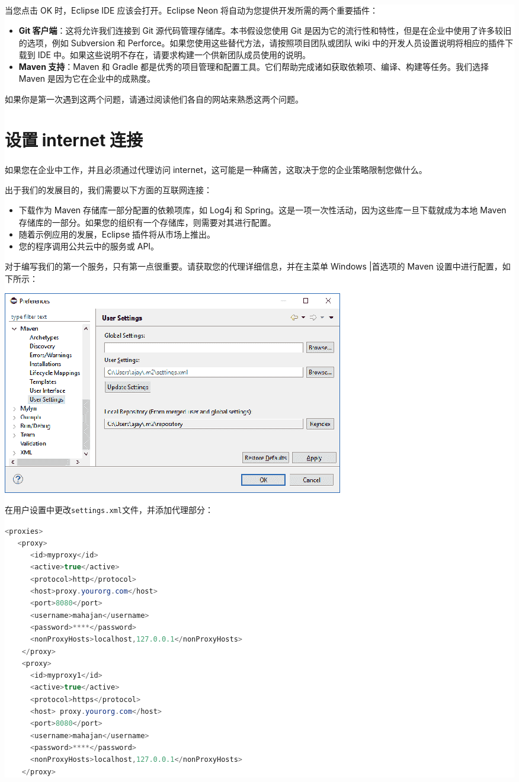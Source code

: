 当您点击 OK 时，Eclipse IDE 应该会打开。Eclipse Neon 将自动为您提供开发所需的两个重要插件：

*   **Git 客户端**：这将允许我们连接到 Git 源代码管理存储库。本书假设您使用 Git 是因为它的流行性和特性，但是在企业中使用了许多较旧的选项，例如 Subversion 和 Perforce。如果您使用这些替代方法，请按照项目团队或团队 wiki 中的开发人员设置说明将相应的插件下载到 IDE 中。如果这些说明不存在，请要求构建一个供新团队成员使用的说明。
*   **Maven 支持**：Maven 和 Gradle 都是优秀的项目管理和配置工具。它们帮助完成诸如获取依赖项、编译、构建等任务。我们选择 Maven 是因为它在企业中的成熟度。

如果你是第一次遇到这两个问题，请通过阅读他们各自的网站来熟悉这两个问题。

# 设置 internet 连接

如果您在企业中工作，并且必须通过代理访问 internet，这可能是一种痛苦，这取决于您的企业策略限制您做什么。

出于我们的发展目的，我们需要以下方面的互联网连接：

*   下载作为 Maven 存储库一部分配置的依赖项库，如 Log4j 和 Spring。这是一项一次性活动，因为这些库一旦下载就成为本地 Maven 存储库的一部分。如果您的组织有一个存储库，则需要对其进行配置。
*   随着示例应用的发展，Eclipse 插件将从市场上推出。
*   您的程序调用公共云中的服务或 API。

对于编写我们的第一个服务，只有第一点很重要。请获取您的代理详细信息，并在主菜单 Windows |首选项的 Maven 设置中进行配置，如下所示：

![](img/d9570efd-e76c-4132-9c6e-bbc5d2386b57.png)

在用户设置中更改`settings.xml`文件，并添加代理部分：

```java
<proxies> 
   <proxy>
      <id>myproxy</id>
      <active>true</active> 
      <protocol>http</protocol> 
      <host>proxy.yourorg.com</host> 
      <port>8080</port> 
      <username>mahajan</username> 
      <password>****</password> 
      <nonProxyHosts>localhost,127.0.0.1</nonProxyHosts> 
    </proxy> 
    <proxy> 
      <id>myproxy1</id> 
      <active>true</active> 
      <protocol>https</protocol> 
      <host> proxy.yourorg.com</host> 
      <port>8080</port> 
      <username>mahajan</username> 
      <password>****</password> 
      <nonProxyHosts>localhost,127.0.0.1</nonProxyHosts> 
    </proxy> 
```
